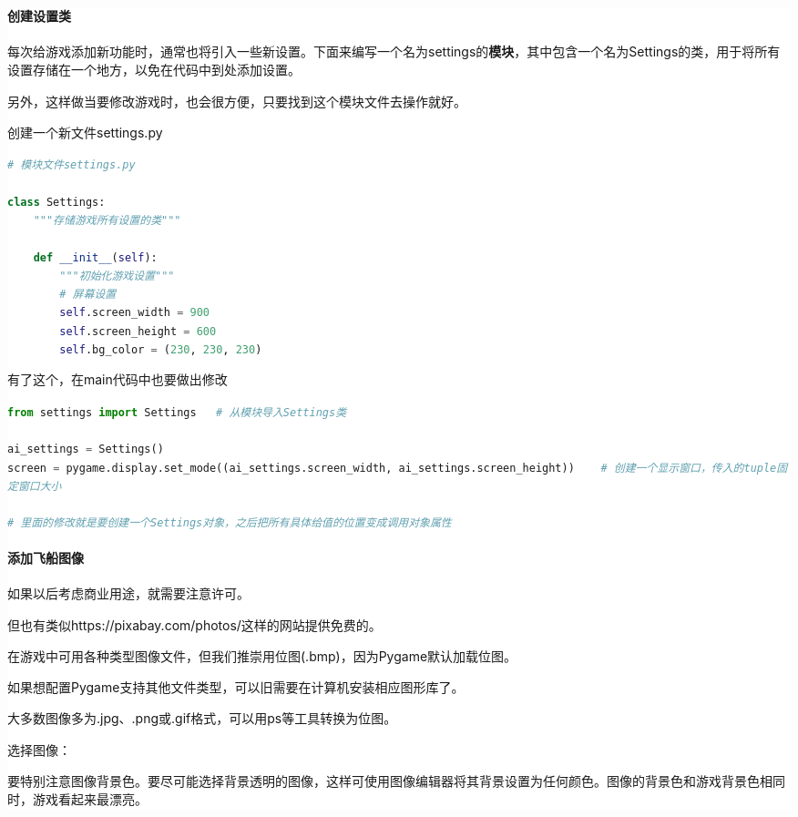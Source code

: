 #### 创建设置类

每次给游戏添加新功能时，通常也将引入一些新设置。下面来编写一个名为settings的**模块**，其中包含一个名为Settings的类，用于将所有设置存储在一个地方，以免在代码中到处添加设置。

另外，这样做当要修改游戏时，也会很方便，只要找到这个模块文件去操作就好。



创建一个新文件settings.py

```python
# 模块文件settings.py

class Settings:
    """存储游戏所有设置的类"""

    def __init__(self):
        """初始化游戏设置"""
        # 屏幕设置
        self.screen_width = 900
        self.screen_height = 600
        self.bg_color = (230, 230, 230)


```



有了这个，在main代码中也要做出修改

```python
from settings import Settings	# 从模块导入Settings类

ai_settings = Settings()
screen = pygame.display.set_mode((ai_settings.screen_width, ai_settings.screen_height))    # 创建一个显示窗口，传入的tuple固定窗口大小

# 里面的修改就是要创建一个Settings对象，之后把所有具体给值的位置变成调用对象属性

```





#### 添加飞船图像

如果以后考虑商业用途，就需要注意许可。

但也有类似https://pixabay.com/photos/这样的网站提供免费的。

在游戏中可用各种类型图像文件，但我们推崇用位图(.bmp)，因为Pygame默认加载位图。

如果想配置Pygame支持其他文件类型，可以旧需要在计算机安装相应图形库了。

大多数图像多为.jpg、.png或.gif格式，可以用ps等工具转换为位图。



选择图像：

要特别注意图像背景色。要尽可能选择背景透明的图像，这样可使用图像编辑器将其背景设置为任何颜色。图像的背景色和游戏背景色相同时，游戏看起来最漂亮。
